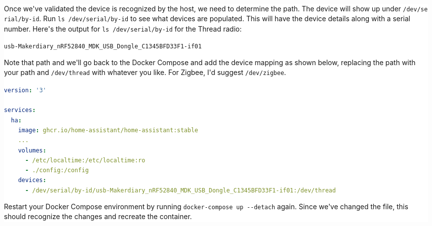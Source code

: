 Once we've validated the device is recognized by the host, we need to determine the path. The device will show up under `/dev/serial/by-id`. Run `ls /dev/serial/by-id` to see what devices are populated. This will have the device details along with a serial number. Here's the output for `ls /dev/serial/by-id` for the Thread radio:
```shell
usb-Makerdiary_nRF52840_MDK_USB_Dongle_C1345BFD33F1-if01
```

Note that path and we'll go back to the Docker Compose and add the device mapping as shown below, replacing the path with your path and `/dev/thread` with whatever you like. For Zigbee, I'd suggest `/dev/zigbee`.

```yaml
version: '3'

services:
  ha:
    image: ghcr.io/home-assistant/home-assistant:stable
    ...
    volumes:
      - /etc/localtime:/etc/localtime:ro
      - ./config:/config
    devices:
      - /dev/serial/by-id/usb-Makerdiary_nRF52840_MDK_USB_Dongle_C1345BFD33F1-if01:/dev/thread
```

Restart your Docker Compose environment by running `docker-compose up --detach` again. Since we've changed the file, this should recognize the changes and recreate the container.
